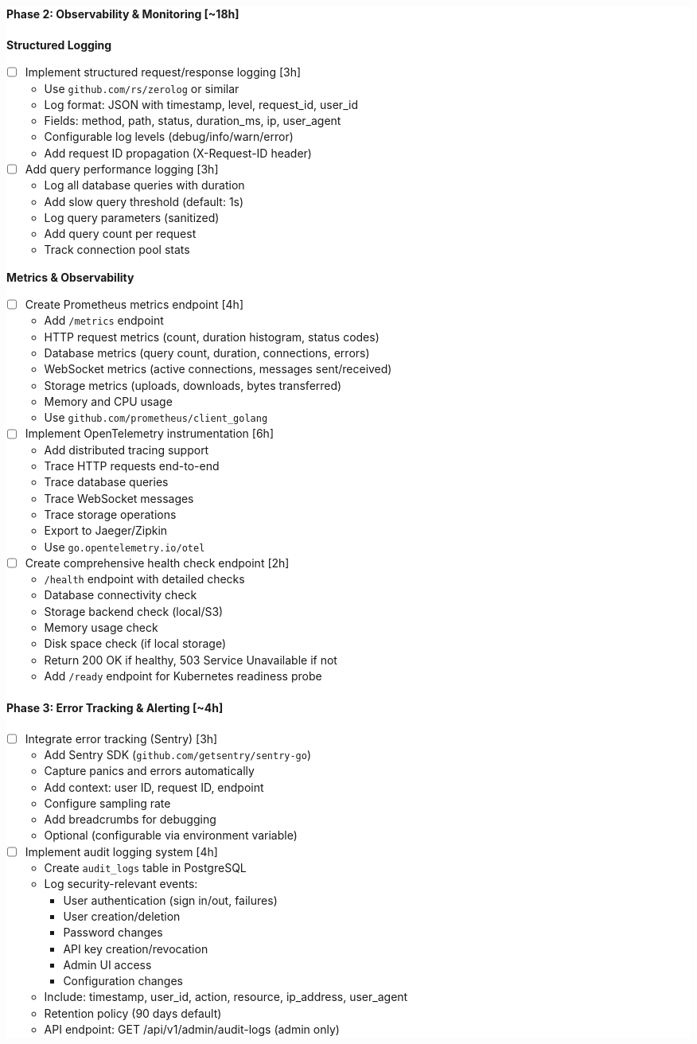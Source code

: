 #### Phase 2: Observability & Monitoring [~18h]

**Structured Logging**

- [ ] Implement structured request/response logging [3h]
  - Use `github.com/rs/zerolog` or similar
  - Log format: JSON with timestamp, level, request_id, user_id
  - Fields: method, path, status, duration_ms, ip, user_agent
  - Configurable log levels (debug/info/warn/error)
  - Add request ID propagation (X-Request-ID header)
- [ ] Add query performance logging [3h]
  - Log all database queries with duration
  - Add slow query threshold (default: 1s)
  - Log query parameters (sanitized)
  - Add query count per request
  - Track connection pool stats

**Metrics & Observability**

- [ ] Create Prometheus metrics endpoint [4h]
  - Add `/metrics` endpoint
  - HTTP request metrics (count, duration histogram, status codes)
  - Database metrics (query count, duration, connections, errors)
  - WebSocket metrics (active connections, messages sent/received)
  - Storage metrics (uploads, downloads, bytes transferred)
  - Memory and CPU usage
  - Use `github.com/prometheus/client_golang`
- [ ] Implement OpenTelemetry instrumentation [6h]
  - Add distributed tracing support
  - Trace HTTP requests end-to-end
  - Trace database queries
  - Trace WebSocket messages
  - Trace storage operations
  - Export to Jaeger/Zipkin
  - Use `go.opentelemetry.io/otel`
- [ ] Create comprehensive health check endpoint [2h]
  - `/health` endpoint with detailed checks
  - Database connectivity check
  - Storage backend check (local/S3)
  - Memory usage check
  - Disk space check (if local storage)
  - Return 200 OK if healthy, 503 Service Unavailable if not
  - Add `/ready` endpoint for Kubernetes readiness probe

#### Phase 3: Error Tracking & Alerting [~4h]

- [ ] Integrate error tracking (Sentry) [3h]
  - Add Sentry SDK (`github.com/getsentry/sentry-go`)
  - Capture panics and errors automatically
  - Add context: user ID, request ID, endpoint
  - Configure sampling rate
  - Add breadcrumbs for debugging
  - Optional (configurable via environment variable)
- [ ] Implement audit logging system [4h]
  - Create `audit_logs` table in PostgreSQL
  - Log security-relevant events:
    - User authentication (sign in/out, failures)
    - User creation/deletion
    - Password changes
    - API key creation/revocation
    - Admin UI access
    - Configuration changes
  - Include: timestamp, user_id, action, resource, ip_address, user_agent
  - Retention policy (90 days default)
  - API endpoint: GET /api/v1/admin/audit-logs (admin only)
